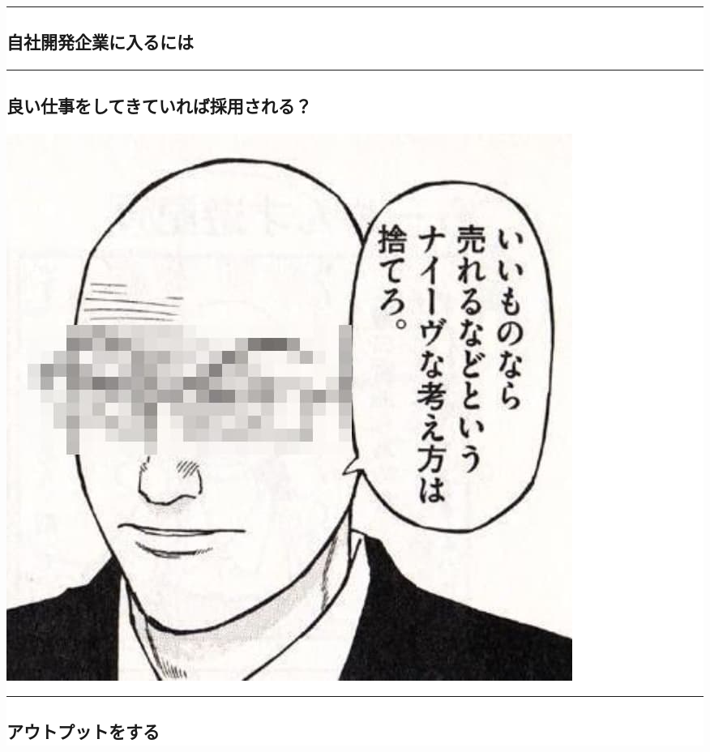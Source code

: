 

---


## 自社開発企業に入るには



---

## 良い仕事をしてきていれば採用される？
![height:700](images/iimono.jpg)



---
## アウトプットをする
